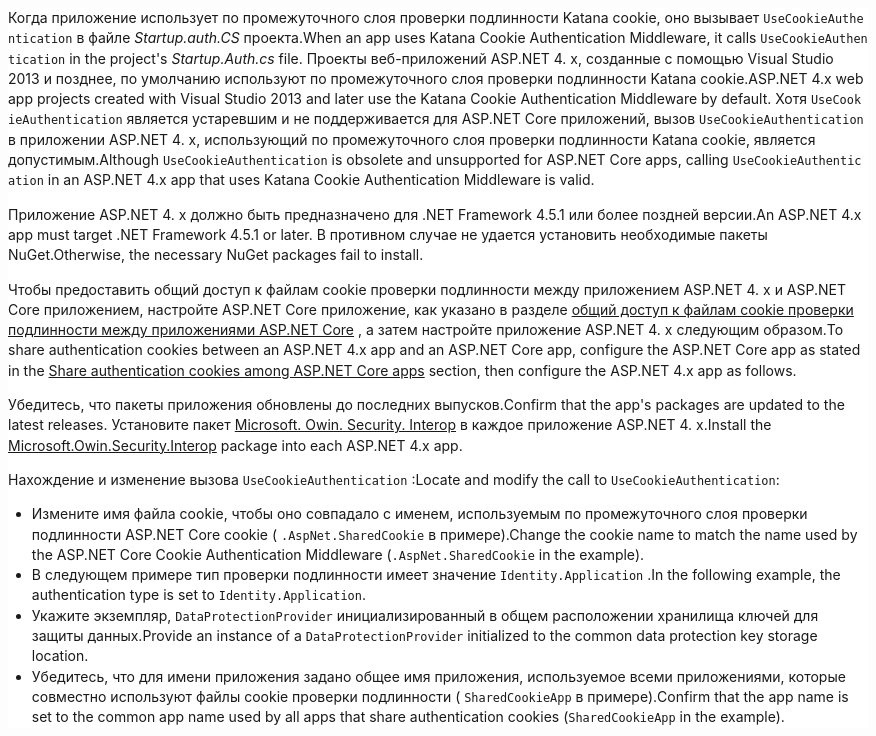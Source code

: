 <span data-ttu-id="3a625-150">Когда приложение использует по промежуточного слоя проверки подлинности Katana cookie, оно вызывает `UseCookieAuthentication` в файле *Startup.auth.CS* проекта.</span><span class="sxs-lookup"><span data-stu-id="3a625-150">When an app uses Katana Cookie Authentication Middleware, it calls `UseCookieAuthentication` in the project's *Startup.Auth.cs* file.</span></span> <span data-ttu-id="3a625-151">Проекты веб-приложений ASP.NET 4. x, созданные с помощью Visual Studio 2013 и позднее, по умолчанию используют по промежуточного слоя проверки подлинности Katana cookie.</span><span class="sxs-lookup"><span data-stu-id="3a625-151">ASP.NET 4.x web app projects created with Visual Studio 2013 and later use the Katana Cookie Authentication Middleware by default.</span></span> <span data-ttu-id="3a625-152">Хотя `UseCookieAuthentication` является устаревшим и не поддерживается для ASP.NET Core приложений, вызов `UseCookieAuthentication` в приложении ASP.NET 4. x, использующий по промежуточного слоя проверки подлинности Katana cookie, является допустимым.</span><span class="sxs-lookup"><span data-stu-id="3a625-152">Although `UseCookieAuthentication` is obsolete and unsupported for ASP.NET Core apps, calling `UseCookieAuthentication` in an ASP.NET 4.x app that uses Katana Cookie Authentication Middleware is valid.</span></span>

<span data-ttu-id="3a625-153">Приложение ASP.NET 4. x должно быть предназначено для .NET Framework 4.5.1 или более поздней версии.</span><span class="sxs-lookup"><span data-stu-id="3a625-153">An ASP.NET 4.x app must target .NET Framework 4.5.1 or later.</span></span> <span data-ttu-id="3a625-154">В противном случае не удается установить необходимые пакеты NuGet.</span><span class="sxs-lookup"><span data-stu-id="3a625-154">Otherwise, the necessary NuGet packages fail to install.</span></span>

<span data-ttu-id="3a625-155">Чтобы предоставить общий доступ к файлам cookie проверки подлинности между приложением ASP.NET 4. x и ASP.NET Core приложением, настройте ASP.NET Core приложение, как указано в разделе [общий доступ к файлам cookie проверки подлинности между приложениями ASP.NET Core](#share-authentication-cookies-with-aspnet-core-identity) , а затем настройте приложение ASP.NET 4. x следующим образом.</span><span class="sxs-lookup"><span data-stu-id="3a625-155">To share authentication cookies between an ASP.NET 4.x app and an ASP.NET Core app, configure the ASP.NET Core app as stated in the [Share authentication cookies among ASP.NET Core apps](#share-authentication-cookies-with-aspnet-core-identity) section, then configure the ASP.NET 4.x app as follows.</span></span>

<span data-ttu-id="3a625-156">Убедитесь, что пакеты приложения обновлены до последних выпусков.</span><span class="sxs-lookup"><span data-stu-id="3a625-156">Confirm that the app's packages are updated to the latest releases.</span></span> <span data-ttu-id="3a625-157">Установите пакет [Microsoft. Owin. Security. Interop](https://www.nuget.org/packages/Microsoft.Owin.Security.Interop/) в каждое приложение ASP.NET 4. x.</span><span class="sxs-lookup"><span data-stu-id="3a625-157">Install the [Microsoft.Owin.Security.Interop](https://www.nuget.org/packages/Microsoft.Owin.Security.Interop/) package into each ASP.NET 4.x app.</span></span>

<span data-ttu-id="3a625-158">Нахождение и изменение вызова `UseCookieAuthentication` :</span><span class="sxs-lookup"><span data-stu-id="3a625-158">Locate and modify the call to `UseCookieAuthentication`:</span></span>

* <span data-ttu-id="3a625-159">Измените имя файла cookie, чтобы оно совпадало с именем, используемым по промежуточного слоя проверки подлинности ASP.NET Core cookie ( `.AspNet.SharedCookie` в примере).</span><span class="sxs-lookup"><span data-stu-id="3a625-159">Change the cookie name to match the name used by the ASP.NET Core Cookie Authentication Middleware (`.AspNet.SharedCookie` in the example).</span></span>
* <span data-ttu-id="3a625-160">В следующем примере тип проверки подлинности имеет значение `Identity.Application` .</span><span class="sxs-lookup"><span data-stu-id="3a625-160">In the following example, the authentication type is set to `Identity.Application`.</span></span>
* <span data-ttu-id="3a625-161">Укажите экземпляр, `DataProtectionProvider` инициализированный в общем расположении хранилища ключей для защиты данных.</span><span class="sxs-lookup"><span data-stu-id="3a625-161">Provide an instance of a `DataProtectionProvider` initialized to the common data protection key storage location.</span></span>
* <span data-ttu-id="3a625-162">Убедитесь, что для имени приложения задано общее имя приложения, используемое всеми приложениями, которые совместно используют файлы cookie проверки подлинности ( `SharedCookieApp` в примере).</span><span class="sxs-lookup"><span data-stu-id="3a625-162">Confirm that the app name is set to the common app name used by all apps that share authentication cookies (`SharedCookieApp` in the example).</span></span>
